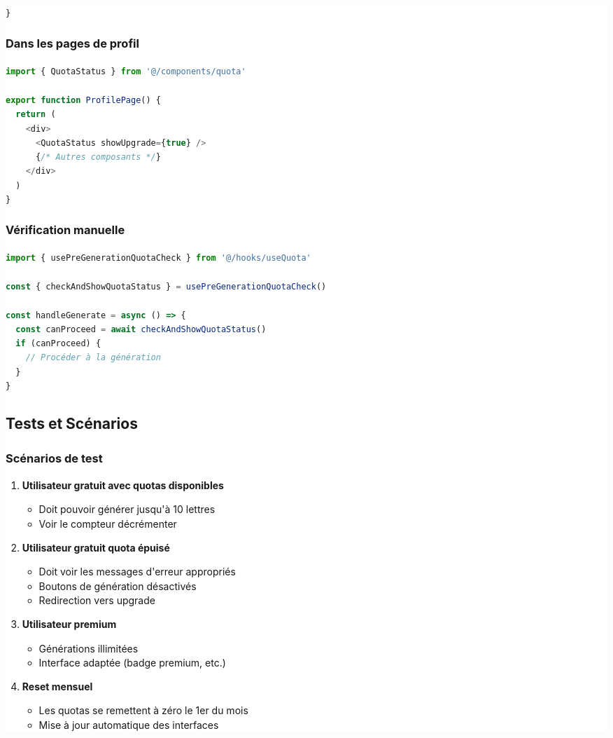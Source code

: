 ```typescript
}
```

### Dans les pages de profil

```typescript
import { QuotaStatus } from '@/components/quota'

export function ProfilePage() {
  return (
    <div>
      <QuotaStatus showUpgrade={true} />
      {/* Autres composants */}
    </div>
  )
}
```

### Vérification manuelle

```typescript
import { usePreGenerationQuotaCheck } from '@/hooks/useQuota'

const { checkAndShowQuotaStatus } = usePreGenerationQuotaCheck()

const handleGenerate = async () => {
  const canProceed = await checkAndShowQuotaStatus()
  if (canProceed) {
    // Procéder à la génération
  }
}
```

## Tests et Scénarios

### Scénarios de test

1. **Utilisateur gratuit avec quotas disponibles**
   - Doit pouvoir générer jusqu'à 10 lettres
   - Voir le compteur décrémenter

2. **Utilisateur gratuit quota épuisé**
   - Doit voir les messages d'erreur appropriés
   - Boutons de génération désactivés
   - Redirection vers upgrade

3. **Utilisateur premium**
   - Générations illimitées
   - Interface adaptée (badge premium, etc.)

4. **Reset mensuel**
   - Les quotas se remettent à zéro le 1er du mois
   - Mise à jour automatique des interfaces

